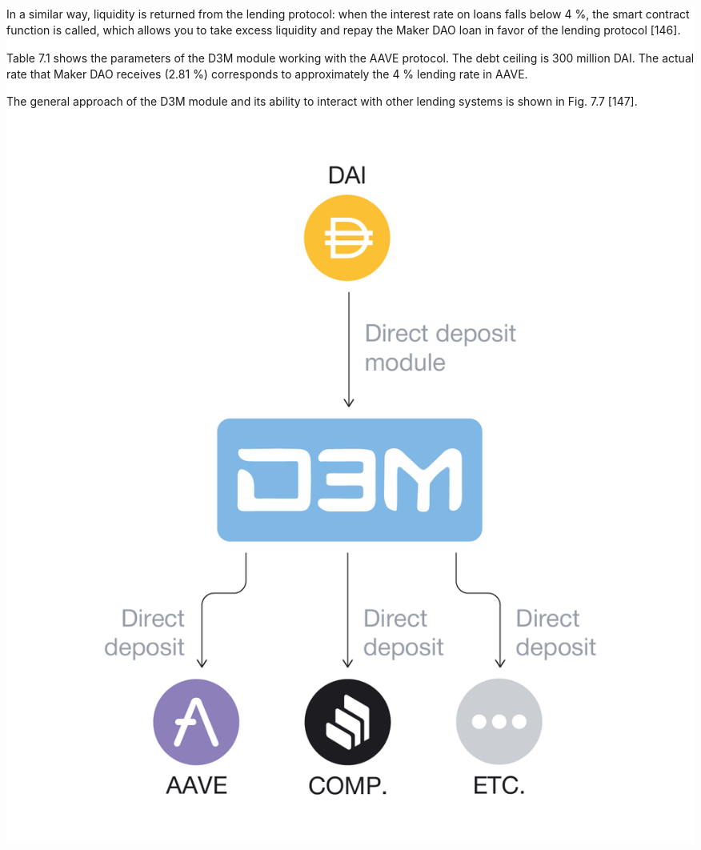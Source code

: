 In a similar way, liquidity is returned from the lending protocol: when the interest rate on loans falls below 4 %, the smart contract function is called, which allows you to take excess liquidity and repay the Maker DAO loan in favor of the lending protocol [146].

Table 7.1 shows the parameters of the D3M module working with the AAVE protocol. The debt ceiling is 300 million DAI. The actual rate that Maker DAO receives (2.81 %) corresponds to approximately the 4 % lending rate in AAVE.

The general approach of the D3M module and its ability to interact with other lending systems is shown in Fig. 7.7 [147].

![Figure 7.7 – Scheme of D3M module’s interaction with lending protocols](/resources/img/volume-3/7.2-Operating-details-of-stablecoins/F-7.7-D3M-module_s-interaction-with-lending-protocols.png "Figure 7.7 – Scheme of D3M module’s interaction with lending protocols")
